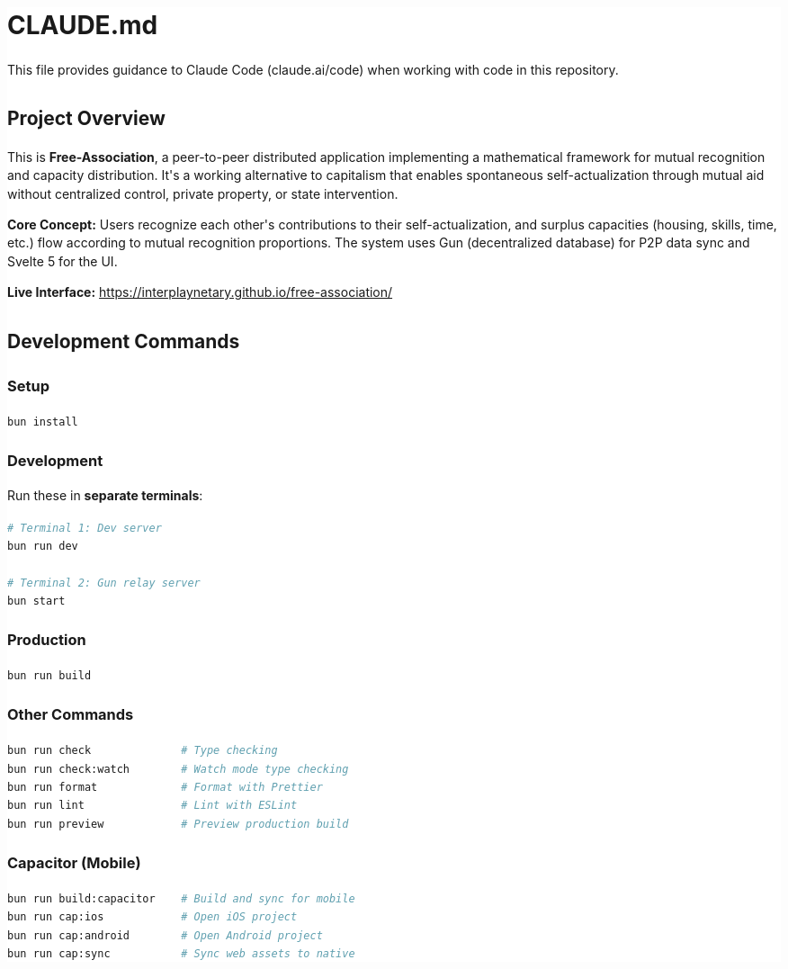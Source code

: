 # CLAUDE.md

This file provides guidance to Claude Code (claude.ai/code) when working with code in this repository.

## Project Overview

This is **Free-Association**, a peer-to-peer distributed application implementing a mathematical framework for mutual recognition and capacity distribution. It's a working alternative to capitalism that enables spontaneous self-actualization through mutual aid without centralized control, private property, or state intervention.

**Core Concept:** Users recognize each other's contributions to their self-actualization, and surplus capacities (housing, skills, time, etc.) flow according to mutual recognition proportions. The system uses Gun (decentralized database) for P2P data sync and Svelte 5 for the UI.

**Live Interface:** https://interplaynetary.github.io/free-association/

## Development Commands

### Setup
```bash
bun install
```

### Development
Run these in **separate terminals**:
```bash
# Terminal 1: Dev server
bun run dev

# Terminal 2: Gun relay server
bun start
```

### Production
```bash
bun run build
```

### Other Commands
```bash
bun run check              # Type checking
bun run check:watch        # Watch mode type checking
bun run format             # Format with Prettier
bun run lint               # Lint with ESLint
bun run preview            # Preview production build
```

### Capacitor (Mobile)
```bash
bun run build:capacitor    # Build and sync for mobile
bun run cap:ios            # Open iOS project
bun run cap:android        # Open Android project
bun run cap:sync           # Sync web assets to native
```
